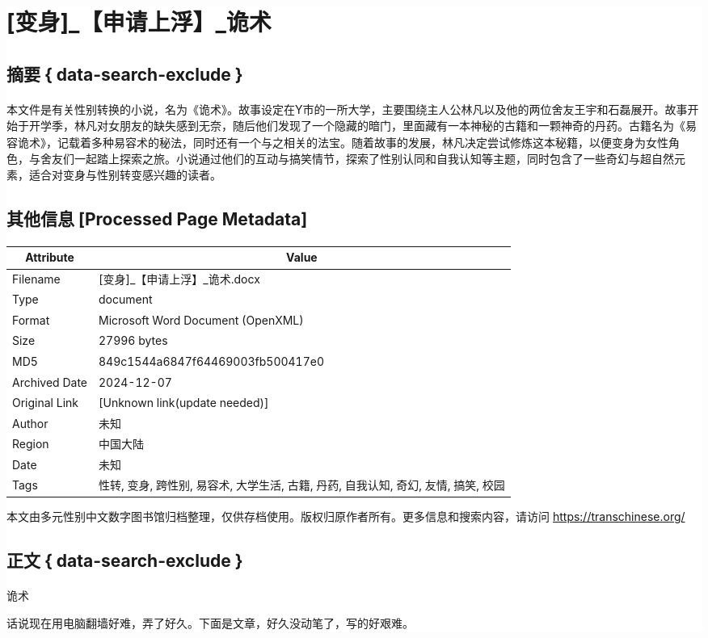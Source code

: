 # [变身]_【申请上浮】_诡术



## 摘要  { data-search-exclude }


本文件是有关性别转换的小说，名为《诡术》。故事设定在Y市的一所大学，主要围绕主人公林凡以及他的两位舍友王宇和石磊展开。故事开始于开学季，林凡对女朋友的缺失感到无奈，随后他们发现了一个隐藏的暗门，里面藏有一本神秘的古籍和一颗神奇的丹药。古籍名为《易容诡术》，记载着多种易容术的秘法，同时还有一个与之相关的法宝。随着故事的发展，林凡决定尝试修炼这本秘籍，以便变身为女性角色，与舍友们一起踏上探索之旅。小说通过他们的互动与搞笑情节，探索了性别认同和自我认知等主题，同时包含了一些奇幻与超自然元素，适合对变身与性别转变感兴趣的读者。



## 其他信息 [Processed Page Metadata]

| Attribute       | Value                                  |
|-----------------|----------------------------------------|
| Filename        | [变身]_【申请上浮】_诡术.docx                             |
| Type            | document                                 |
| Format          | Microsoft Word Document (OpenXML)                               |
| Size            | 27996 bytes                           |
| MD5             | 849c1544a6847f64469003fb500417e0                                  |
| Archived Date   | 2024-12-07                             |
| Original Link   | [Unknown link(update needed)]                         |
| Author          | 未知                               |
| Region          | 中国大陆                               |
| Date            | 未知                                 |
| Tags            | 性转, 变身, 跨性别, 易容术, 大学生活, 古籍, 丹药, 自我认知, 奇幻, 友情, 搞笑, 校园                                 |

本文由多元性别中文数字图书馆归档整理，仅供存档使用。版权归原作者所有。更多信息和搜索内容，请访问 <https://transchinese.org/>


## 正文 { data-search-exclude }


诡术









话说现在用电脑翻墙好难，弄了好久。下面是文章，好久没动笔了，写的好艰难。




